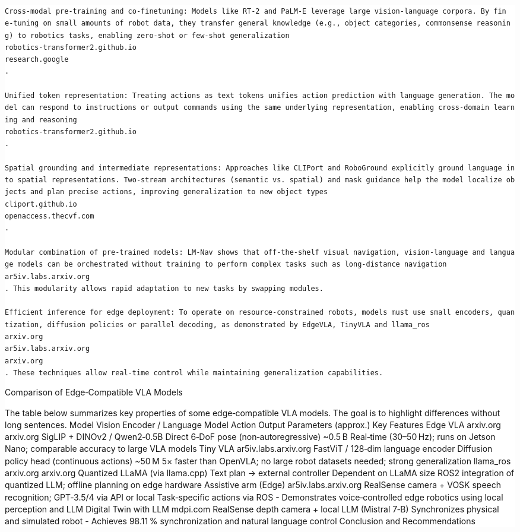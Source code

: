     Cross‑modal pre‑training and co‑finetuning: Models like RT‑2 and PaLM‑E leverage large vision‑language corpora. By fine‑tuning on small amounts of robot data, they transfer general knowledge (e.g., object categories, commonsense reasoning) to robotics tasks, enabling zero‑shot or few‑shot generalization
    robotics-transformer2.github.io
    research.google
    .

    Unified token representation: Treating actions as text tokens unifies action prediction with language generation. The model can respond to instructions or output commands using the same underlying representation, enabling cross‑domain learning and reasoning
    robotics-transformer2.github.io
    .

    Spatial grounding and intermediate representations: Approaches like CLIPort and RoboGround explicitly ground language into spatial representations. Two‑stream architectures (semantic vs. spatial) and mask guidance help the model localize objects and plan precise actions, improving generalization to new object types
    cliport.github.io
    openaccess.thecvf.com
    .

    Modular combination of pre‑trained models: LM‑Nav shows that off‑the‑shelf visual navigation, vision‑language and language models can be orchestrated without training to perform complex tasks such as long‑distance navigation
    ar5iv.labs.arxiv.org
    . This modularity allows rapid adaptation to new tasks by swapping modules.

    Efficient inference for edge deployment: To operate on resource‑constrained robots, models must use small encoders, quantization, diffusion policies or parallel decoding, as demonstrated by EdgeVLA, TinyVLA and llama_ros
    arxiv.org
    ar5iv.labs.arxiv.org
    arxiv.org
    . These techniques allow real‑time control while maintaining generalization capabilities.

Comparison of Edge‑Compatible VLA Models

The table below summarizes key properties of some edge‑compatible VLA models. The goal is to highlight differences without long sentences.
Model	Vision Encoder / Language Model	Action Output	Parameters (approx.)	Key Features
Edge VLA
arxiv.org
arxiv.org
	SigLIP + DINOv2 / Qwen2‑0.5B	Direct 6‑DoF pose (non‑autoregressive)	~0.5 B	Real‑time (30–50 Hz); runs on Jetson Nano; comparable accuracy to large VLA models
Tiny VLA
ar5iv.labs.arxiv.org
	FastViT / 128‑dim language encoder	Diffusion policy head (continuous actions)	~50 M	5× faster than OpenVLA; no large robot datasets needed; strong generalization
llama_ros
arxiv.org
arxiv.org
	Quantized LLaMA (via llama.cpp)	Text plan → external controller	Dependent on LLaMA size	ROS2 integration of quantized LLM; offline planning on edge hardware
Assistive arm (Edge)
ar5iv.labs.arxiv.org
	RealSense camera + VOSK speech recognition; GPT‑3.5/4 via API or local	Task‑specific actions via ROS	-	Demonstrates voice‑controlled edge robotics using local perception and LLM
Digital Twin with LLM
mdpi.com
	RealSense depth camera + local LLM (Mistral 7‑B)	Synchronizes physical and simulated robot	-	Achieves 98.11 % synchronization and natural language control
Conclusion and Recommendations

